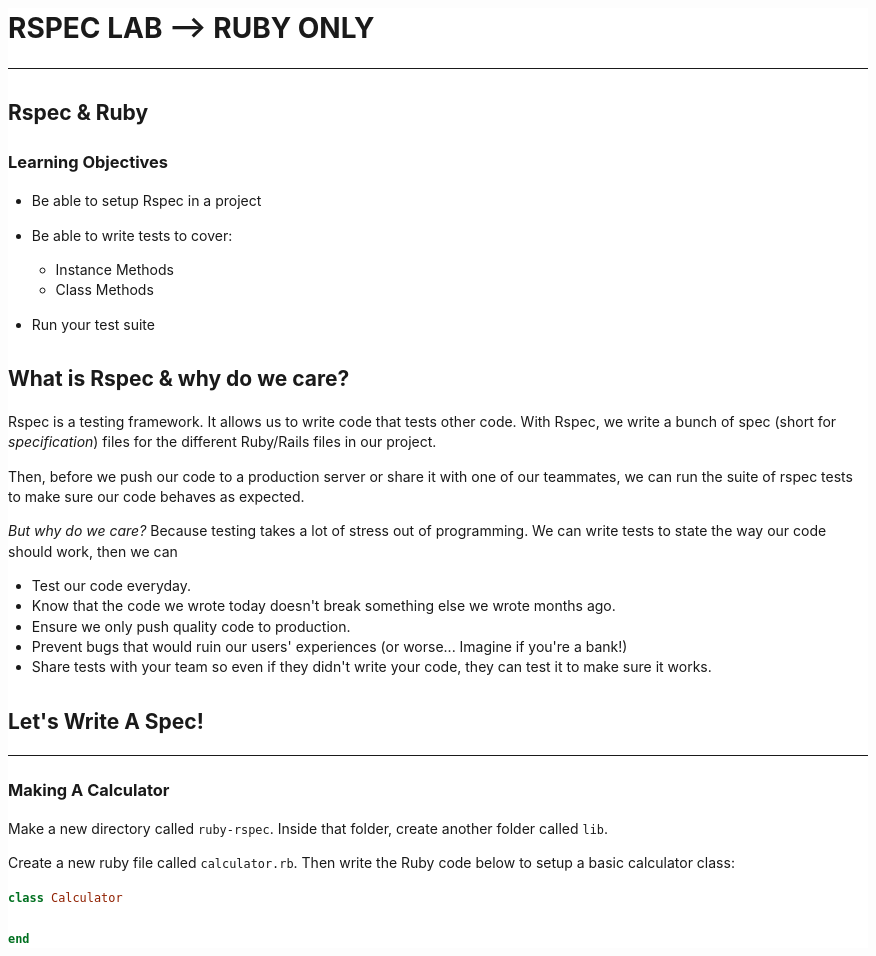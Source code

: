 # RSPEC LAB --> RUBY ONLY

------

## Rspec & Ruby

### Learning Objectives

- Be able to setup Rspec in a project
  
- Be able to write tests to cover:
  
  - Instance Methods
  - Class Methods
  
- Run your test suite
  






## What is Rspec & why do we care?

Rspec is a testing framework. It allows us to write code that tests other code. With Rspec, we write a bunch of spec (short for _specification_) files for the different Ruby/Rails files in our project.

Then, before we push our code to a production server or share it with one of our teammates, we can run the suite of rspec tests to make sure our code behaves as expected.

*But why do we care?* Because testing takes a lot of stress out of programming. We can write tests to state the way our code should work, then we can 

- Test our code everyday.
- Know that the code we wrote today doesn't break something else we wrote months ago.
- Ensure we only push quality code to production.
- Prevent bugs that would ruin our users' experiences (or worse... Imagine if you're a bank!)
- Share tests with your team so even if they didn't write your code, they can test it to make sure it works.


## Let's Write A Spec!

------

### Making A Calculator

Make a new directory called `ruby-rspec`. Inside that folder, create another folder called `lib`.

Create a new ruby file called `calculator.rb`. Then write the Ruby code below to setup a basic calculator class:

``` ruby
class Calculator

end
```
